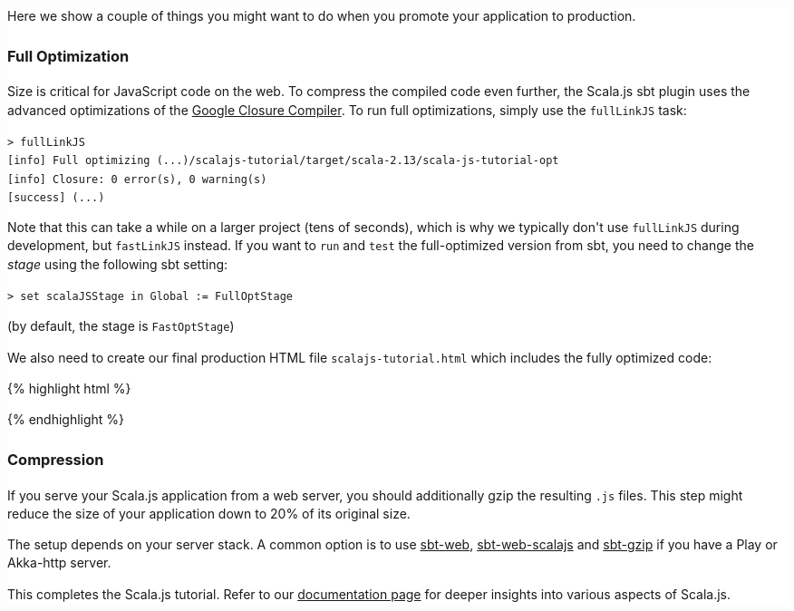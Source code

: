Here we show a couple of things you might want to do when you promote your application to production.

### Full Optimization

Size is critical for JavaScript code on the web. To compress the compiled code even further, the Scala.js sbt plugin
uses the advanced optimizations of the [Google Closure Compiler](http://developers.google.com/closure/compiler/). To run
full optimizations, simply use the `fullLinkJS` task:

    > fullLinkJS
    [info] Full optimizing (...)/scalajs-tutorial/target/scala-2.13/scala-js-tutorial-opt
    [info] Closure: 0 error(s), 0 warning(s)
    [success] (...)

Note that this can take a while on a larger project (tens of seconds), which is why we typically don't use `fullLinkJS`
during development, but `fastLinkJS` instead. If you want to `run` and `test` the full-optimized version from sbt,
you need to change the *stage* using the following sbt setting:

    > set scalaJSStage in Global := FullOptStage

(by default, the stage is `FastOptStage`)

We also need to create our final production HTML file `scalajs-tutorial.html` which includes the fully optimized code:

{% highlight html %}
<!DOCTYPE html>
<html>
  <head>
    <meta charset="UTF-8">
    <title>The Scala.js Tutorial</title>
  </head>
  <body>
    <!-- Include Scala.js compiled code -->
    <script type="text/javascript" src="./target/scala-2.13/scala-js-tutorial-opt/main.js"></script>
  </body>
</html>
{% endhighlight %}

### Compression

If you serve your Scala.js application from a web server, you should additionally
gzip the resulting `.js` files. This step might reduce the size of your application down
to 20% of its original size.

The setup depends on your server stack. A common option is to use
[sbt-web](https://github.com/sbt/sbt-web),
[sbt-web-scalajs](https://github.com/vmunier/sbt-web-scalajs) and
[sbt-gzip](https://github.com/sbt/sbt-gzip)
if you have a Play or Akka-http server.

This completes the Scala.js tutorial. Refer to our [documentation page](../../index.html) for deeper insights into various
aspects of Scala.js.
